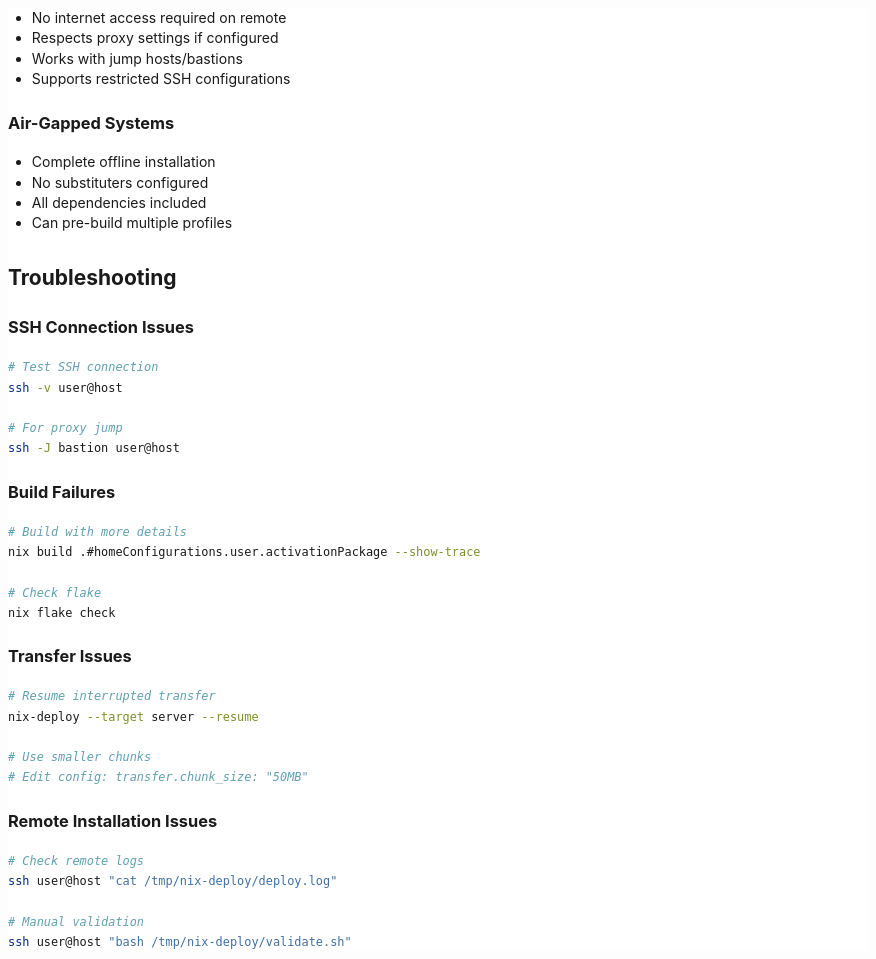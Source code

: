 - No internet access required on remote
- Respects proxy settings if configured
- Works with jump hosts/bastions
- Supports restricted SSH configurations

### Air-Gapped Systems

- Complete offline installation
- No substituters configured
- All dependencies included
- Can pre-build multiple profiles

## Troubleshooting

### SSH Connection Issues

```bash
# Test SSH connection
ssh -v user@host

# For proxy jump
ssh -J bastion user@host
```

### Build Failures

```bash
# Build with more details
nix build .#homeConfigurations.user.activationPackage --show-trace

# Check flake
nix flake check
```

### Transfer Issues

```bash
# Resume interrupted transfer
nix-deploy --target server --resume

# Use smaller chunks
# Edit config: transfer.chunk_size: "50MB"
```

### Remote Installation Issues

```bash
# Check remote logs
ssh user@host "cat /tmp/nix-deploy/deploy.log"

# Manual validation
ssh user@host "bash /tmp/nix-deploy/validate.sh"
```
